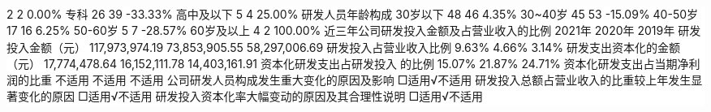 2
2
0.00%
专科
26
39
-33.33%
高中及以下
5
4
25.00%
研发人员年龄构成
30岁以下
48
46
4.35%
30~40岁
45
53
-15.09%
40-50岁
17
16
6.25%
50-60岁
5
7
-28.57%
60岁及以上
4
2
100.00%
近三年公司研发投入金额及占营业收入的比例
2021年
2020年
2019年
研发投入金额（元）
117,973,974.19
73,853,905.55
58,297,006.69
研发投入占营业收入比例
9.63%
4.66%
3.14%
研发支出资本化的金额（元）
17,774,478.64
16,152,111.78
14,403,161.91
资本化研发支出占研发投入
的比例
15.07%
21.87%
24.71%
资本化研发支出占当期净利
润的比重
不适用
不适用
不适用
公司研发人员构成发生重大变化的原因及影响
□适用√不适用
研发投入总额占营业收入的比重较上年发生显著变化的原因
□适用√不适用
研发投入资本化率大幅变动的原因及其合理性说明
□适用√不适用